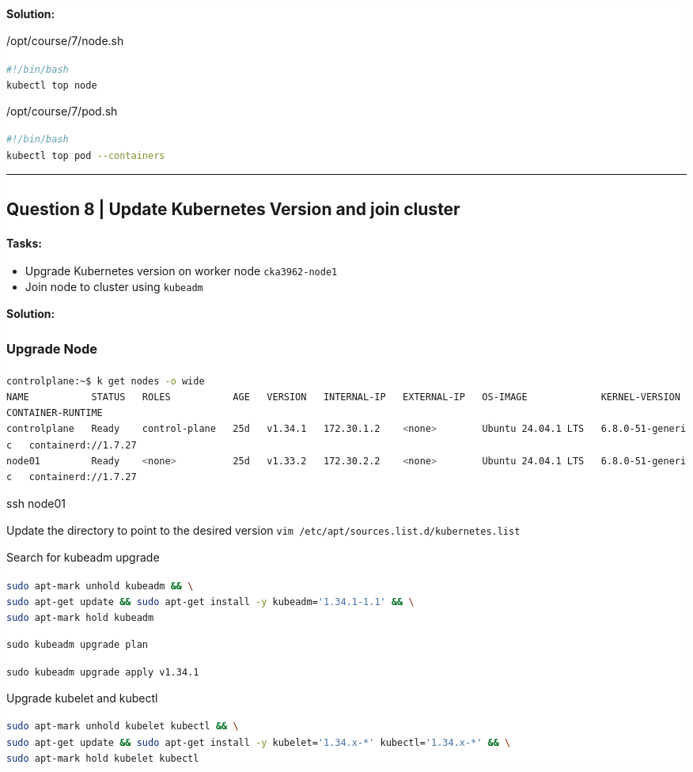 **Solution:**

/opt/course/7/node.sh
```bash
#!/bin/bash
kubectl top node
```

/opt/course/7/pod.sh
```bash
#!/bin/bash
kubectl top pod --containers
```

---

## Question 8 | Update Kubernetes Version and join cluster

**Tasks:**
- Upgrade Kubernetes version on worker node `cka3962-node1`
- Join node to cluster using `kubeadm`

**Solution:**
### Upgrade Node

```bash
controlplane:~$ k get nodes -o wide
NAME           STATUS   ROLES           AGE   VERSION   INTERNAL-IP   EXTERNAL-IP   OS-IMAGE             KERNEL-VERSION     CONTAINER-RUNTIME
controlplane   Ready    control-plane   25d   v1.34.1   172.30.1.2    <none>        Ubuntu 24.04.1 LTS   6.8.0-51-generic   containerd://1.7.27
node01         Ready    <none>          25d   v1.33.2   172.30.2.2    <none>        Ubuntu 24.04.1 LTS   6.8.0-51-generic   containerd://1.7.27
```
      
ssh node01

Update the directory to point to the desired version
`vim /etc/apt/sources.list.d/kubernetes.list`

Search for kubeadm upgrade
```bash
sudo apt-mark unhold kubeadm && \
sudo apt-get update && sudo apt-get install -y kubeadm='1.34.1-1.1' && \
sudo apt-mark hold kubeadm
```

`sudo kubeadm upgrade plan`

`sudo kubeadm upgrade apply v1.34.1`


Upgrade kubelet and kubectl
```bash
sudo apt-mark unhold kubelet kubectl && \
sudo apt-get update && sudo apt-get install -y kubelet='1.34.x-*' kubectl='1.34.x-*' && \
sudo apt-mark hold kubelet kubectl
```
